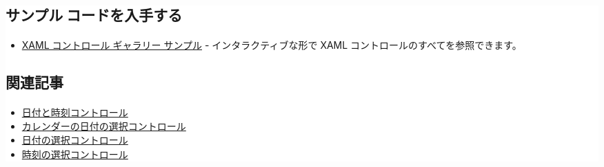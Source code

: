 ## <a name="get-the-sample-code"></a>サンプル コードを入手する

- [XAML コントロール ギャラリー サンプル](https://github.com/Microsoft/Xaml-Controls-Gallery) - インタラクティブな形で XAML コントロールのすべてを参照できます。

## <a name="related-articles"></a>関連記事

- [日付と時刻コントロール](date-and-time.md)
- [カレンダーの日付の選択コントロール](calendar-date-picker.md)
- [日付の選択コントロール](date-picker.md)
- [時刻の選択コントロール](time-picker.md)

